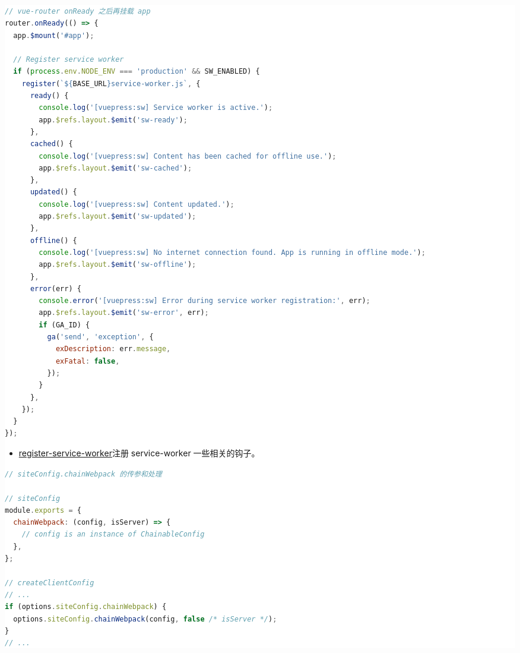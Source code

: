 ```js
// vue-router onReady 之后再挂载 app
router.onReady(() => {
  app.$mount('#app');

  // Register service worker
  if (process.env.NODE_ENV === 'production' && SW_ENABLED) {
    register(`${BASE_URL}service-worker.js`, {
      ready() {
        console.log('[vuepress:sw] Service worker is active.');
        app.$refs.layout.$emit('sw-ready');
      },
      cached() {
        console.log('[vuepress:sw] Content has been cached for offline use.');
        app.$refs.layout.$emit('sw-cached');
      },
      updated() {
        console.log('[vuepress:sw] Content updated.');
        app.$refs.layout.$emit('sw-updated');
      },
      offline() {
        console.log('[vuepress:sw] No internet connection found. App is running in offline mode.');
        app.$refs.layout.$emit('sw-offline');
      },
      error(err) {
        console.error('[vuepress:sw] Error during service worker registration:', err);
        app.$refs.layout.$emit('sw-error', err);
        if (GA_ID) {
          ga('send', 'exception', {
            exDescription: err.message,
            exFatal: false,
          });
        }
      },
    });
  }
});
```

- [register-service-worker](https://github.com/yyx990803/register-service-worker#readme)注册 service-worker 一些相关的钩子。

```js
// siteConfig.chainWebpack 的传参和处理

// siteConfig
module.exports = {
  chainWebpack: (config, isServer) => {
    // config is an instance of ChainableConfig
  },
};

// createClientConfig
// ...
if (options.siteConfig.chainWebpack) {
  options.siteConfig.chainWebpack(config, false /* isServer */);
}
// ...
```
